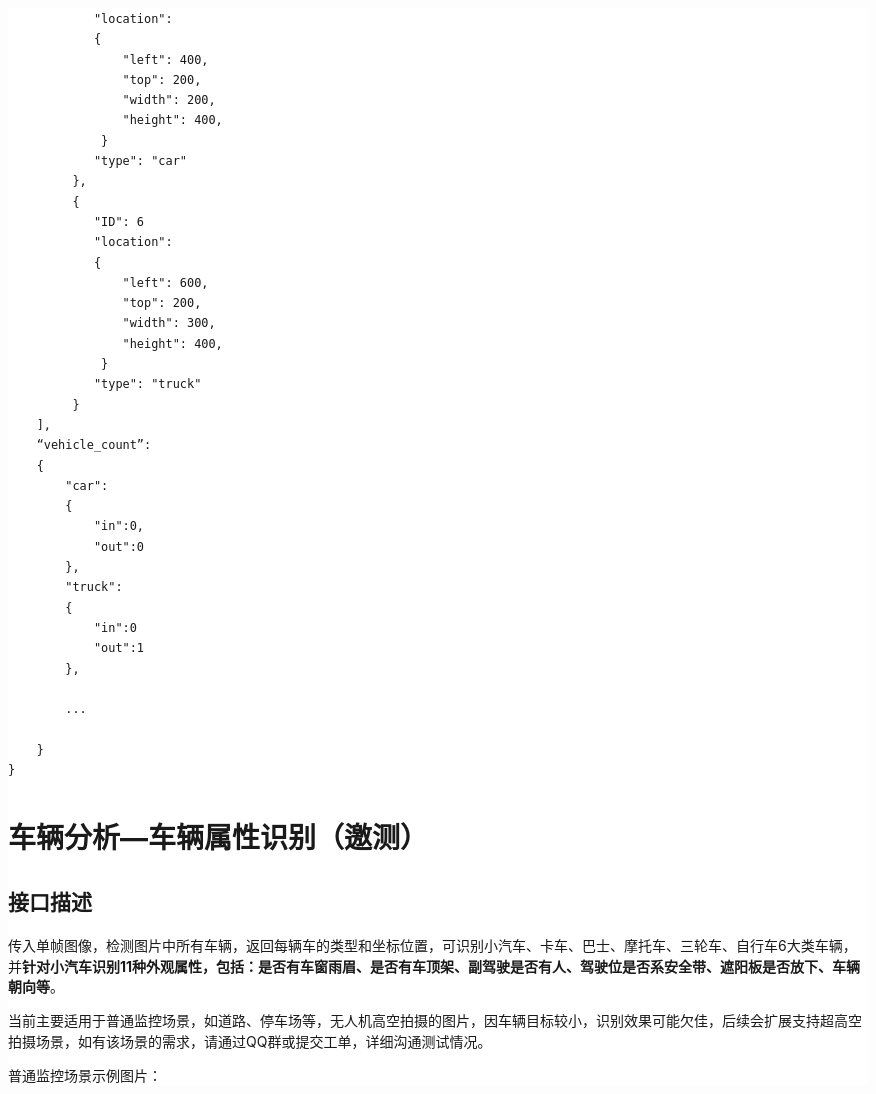 ```
            "location":
            {
                "left": 400,
                "top": 200,
                "width": 200,
                "height": 400,
             }
            "type": "car"
         },
         {
            "ID": 6
            "location":
            {
                "left": 600,
                "top": 200,
                "width": 300,
                "height": 400,
             }
            "type": "truck"
         }
    ],
    “vehicle_count”:
    {
        "car":
        {
            "in":0,
            "out":0
        },
        "truck":
        {
            "in":0
            "out":1
        },
 
        ...
 
    }
}
```

# 车辆分析—车辆属性识别（邀测）

## 接口描述

传入单帧图像，检测图片中所有车辆，返回每辆车的类型和坐标位置，可识别小汽车、卡车、巴士、摩托车、三轮车、自行车6大类车辆，并**针对小汽车识别11种外观属性，包括：是否有车窗雨眉、是否有车顶架、副驾驶是否有人、驾驶位是否系安全带、遮阳板是否放下、车辆朝向等**。

当前主要适用于普通监控场景，如道路、停车场等，无人机高空拍摄的图片，因车辆目标较小，识别效果可能欠佳，后续会扩展支持超高空拍摄场景，如有该场景的需求，请通过QQ群或提交工单，详细沟通测试情况。

普通监控场景示例图片：
